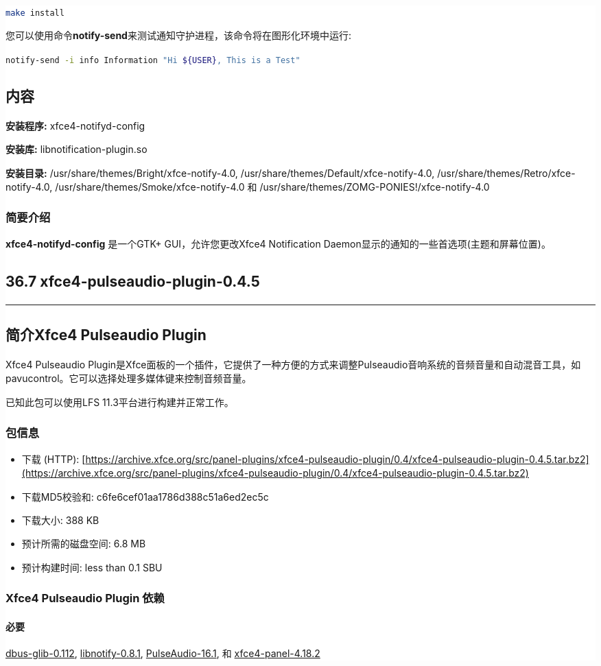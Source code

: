 ```bash
make install
```

您可以使用命令**notify-send**来测试通知守护进程，该命令将在图形化环境中运行:

```bash
notify-send -i info Information "Hi ${USER}, This is a Test"
```

内容
--------

**安装程序:** xfce4-notifyd-config

**安装库:** libnotification-plugin.so

**安装目录:** /usr/share/themes/Bright/xfce-notify-4.0, /usr/share/themes/Default/xfce-notify-4.0, /usr/share/themes/Retro/xfce-notify-4.0, /usr/share/themes/Smoke/xfce-notify-4.0 和 /usr/share/themes/ZOMG-PONIES!/xfce-notify-4.0

### 简要介绍

**xfce4-notifyd-config**    是一个GTK+ GUI，允许您更改Xfce4 Notification Daemon显示的通知的一些首选项(主题和屏幕位置)。


## 36.7 xfce4-pulseaudio-plugin-0.4.5
--------

简介Xfce4 Pulseaudio Plugin
-------------------------------------------

Xfce4 Pulseaudio Plugin是Xfce面板的一个插件，它提供了一种方便的方式来调整Pulseaudio音响系统的音频音量和自动混音工具，如pavucontrol。它可以选择处理多媒体键来控制音频音量。

已知此包可以使用LFS 11.3平台进行构建并正常工作。

### 包信息

*   下载 (HTTP): [https://archive.xfce.org/src/panel-plugins/xfce4-pulseaudio-plugin/0.4/xfce4-pulseaudio-plugin-0.4.5.tar.bz2](https://archive.xfce.org/src/panel-plugins/xfce4-pulseaudio-plugin/0.4/xfce4-pulseaudio-plugin-0.4.5.tar.bz2)
    
*   下载MD5校验和: c6fe6cef01aa1786d388c51a6ed2ec5c
    
*   下载大小: 388 KB
    
*   预计所需的磁盘空间: 6.8 MB
    
*   预计构建时间: less than 0.1 SBU
    

### Xfce4 Pulseaudio Plugin 依赖

#### 必要

[dbus-glib-0.112](9.General_libraries.md#97-dbus-glib-0112), [libnotify-0.8.1](25.Graphical_environment_libraries.md#2540-libnotify-081), [PulseAudio-16.1](42.Multimedia_libraries_and_drivers.md#4248-pulseaudio-161), 和 [xfce4-panel-4.18.2](35.Xfce_desktop.md#356-xfce4-panel-4182)
